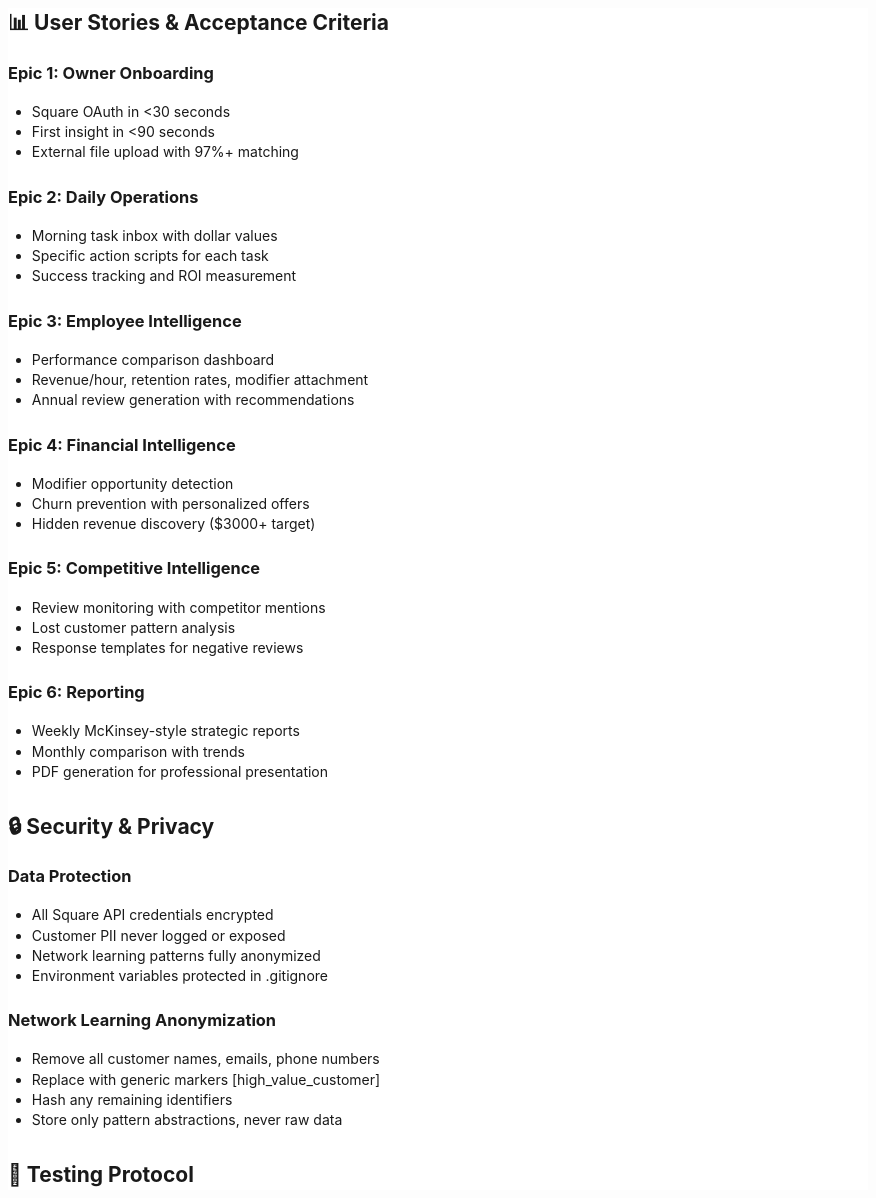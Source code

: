 ## 📊 User Stories & Acceptance Criteria

### **Epic 1: Owner Onboarding**
- Square OAuth in <30 seconds
- First insight in <90 seconds
- External file upload with 97%+ matching

### **Epic 2: Daily Operations** 
- Morning task inbox with dollar values
- Specific action scripts for each task
- Success tracking and ROI measurement

### **Epic 3: Employee Intelligence**
- Performance comparison dashboard
- Revenue/hour, retention rates, modifier attachment
- Annual review generation with recommendations

### **Epic 4: Financial Intelligence**
- Modifier opportunity detection  
- Churn prevention with personalized offers
- Hidden revenue discovery ($3000+ target)

### **Epic 5: Competitive Intelligence**
- Review monitoring with competitor mentions
- Lost customer pattern analysis
- Response templates for negative reviews

### **Epic 6: Reporting**
- Weekly McKinsey-style strategic reports
- Monthly comparison with trends
- PDF generation for professional presentation

## 🔒 Security & Privacy

### **Data Protection**
- All Square API credentials encrypted
- Customer PII never logged or exposed
- Network learning patterns fully anonymized
- Environment variables protected in .gitignore

### **Network Learning Anonymization**
- Remove all customer names, emails, phone numbers
- Replace with generic markers [high_value_customer]
- Hash any remaining identifiers
- Store only pattern abstractions, never raw data

## 🧪 Testing Protocol
